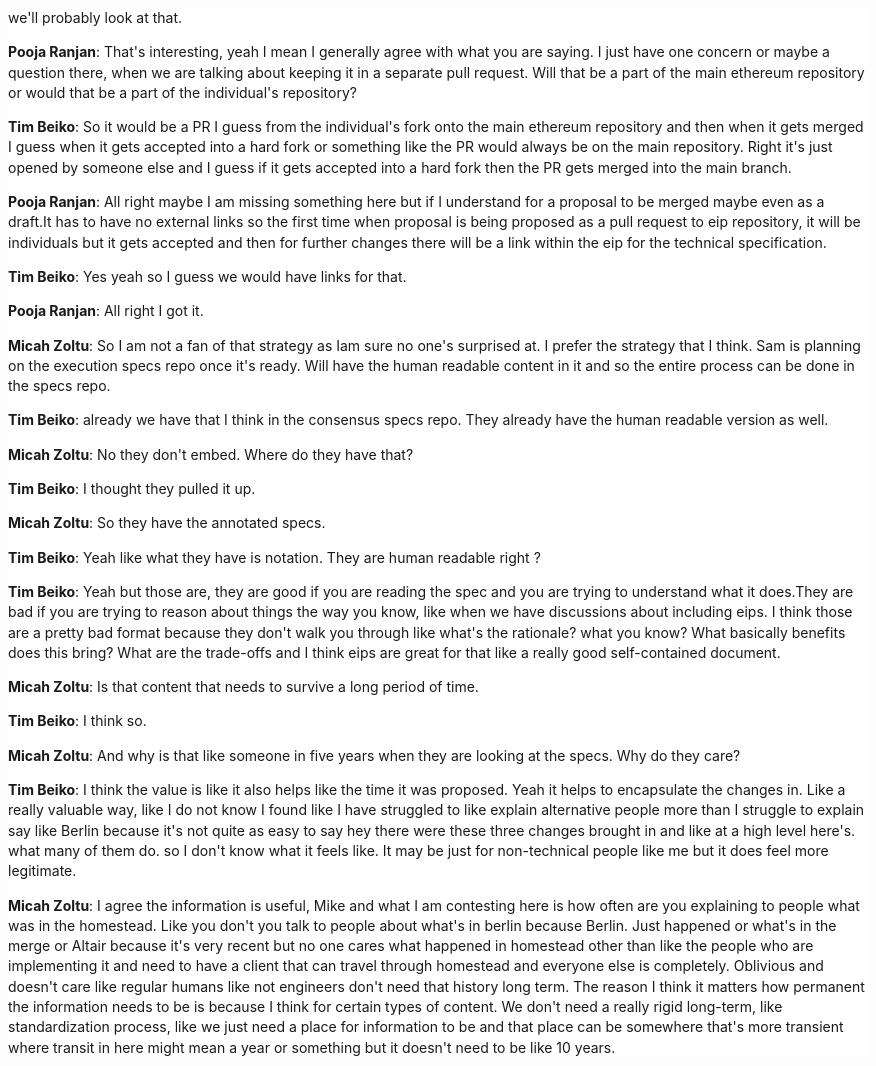 we'll probably look at that.

**Pooja Ranjan**: That's interesting, yeah I mean I generally agree with what you are saying. I just have one concern or maybe a question there, when we are talking about keeping it in a separate pull request. Will that be a part of the main ethereum repository or would that be a part of the individual's repository?

**Tim Beiko**: So it would be a PR I guess from the individual's fork onto the main ethereum repository and then when it gets merged I guess when it gets accepted into a hard fork or something like the PR would always be on the main repository. Right it's just opened by someone else and I guess if it gets accepted into a hard fork then the PR gets merged into the main branch.

**Pooja Ranjan**: All right maybe I am missing something here but if I understand for a proposal to be merged maybe even as a draft.It has to have no external links so the first time when proposal is being proposed as a pull request to eip repository, it will be individuals but it gets accepted and then for further changes there will be a link within the eip for the
technical specification.

**Tim Beiko**:  Yes yeah so I guess we would have links for that.

**Pooja Ranjan**: All right I got it.

**Micah Zoltu**: So I am not a fan of that strategy as Iam sure no one's surprised at. I prefer the strategy that I think. Sam is planning on the execution specs repo once it's ready. Will have the human readable content in it and so the entire process can be done in the specs repo.

**Tim Beiko**: already we have that I think in the consensus specs repo. They already have the human readable version as well.

**Micah Zoltu**: No they don't embed. Where do they have that?

**Tim Beiko**: I thought they pulled it up.

**Micah Zoltu**: So they have the annotated specs.

**Tim Beiko**: Yeah like what they have is notation. They are human readable right ?

**Tim Beiko**: Yeah but those are, they are good if you are reading the spec
and you are trying to understand what it does.They are bad if you are trying to reason about things the way you know, like when we have discussions about including eips. I think those are a pretty bad format because they don't walk you through like what's the rationale? what
you know? What basically benefits does this bring? What are the trade-offs and I think  eips are great for that like a really good self-contained document.

**Micah Zoltu**: Is that content that needs to survive a long period of time.

**Tim Beiko**: I think so.

**Micah Zoltu**: And why is that like someone in five years when they are looking at the specs. Why do they care?

**Tim Beiko**: I think the value is like it also helps like the time it was proposed. Yeah it helps to encapsulate the changes in. Like a really valuable way, like I do not know I found like I have struggled to like explain alternative people more than I struggle to explain say like
Berlin because it's not quite as easy to say hey there were these three changes brought in and like at a high level here's. what many of them do. so I don't know what it feels like. It may be just for non-technical people like me but it does feel more legitimate.

**Micah Zoltu**: I agree the information is useful, Mike and what I am contesting here is how often are you explaining to people what was in the homestead.  Like you don't you talk to people about what's in berlin because Berlin. Just happened or what's in the merge or Altair because it's very recent but no one cares what happened in homestead other than like the people who are implementing it and need to have a client that can travel through homestead
and everyone else is completely. Oblivious and doesn't care like regular humans like not engineers don't need that history long term. The reason I think it matters how permanent the information needs to be is because I think for certain types of content. We don't need a really rigid long-term, like standardization process, like we just need a place for information to be and that place can be somewhere that's more transient where transit in here might mean a year or something but it doesn't need to be like 10 years.
